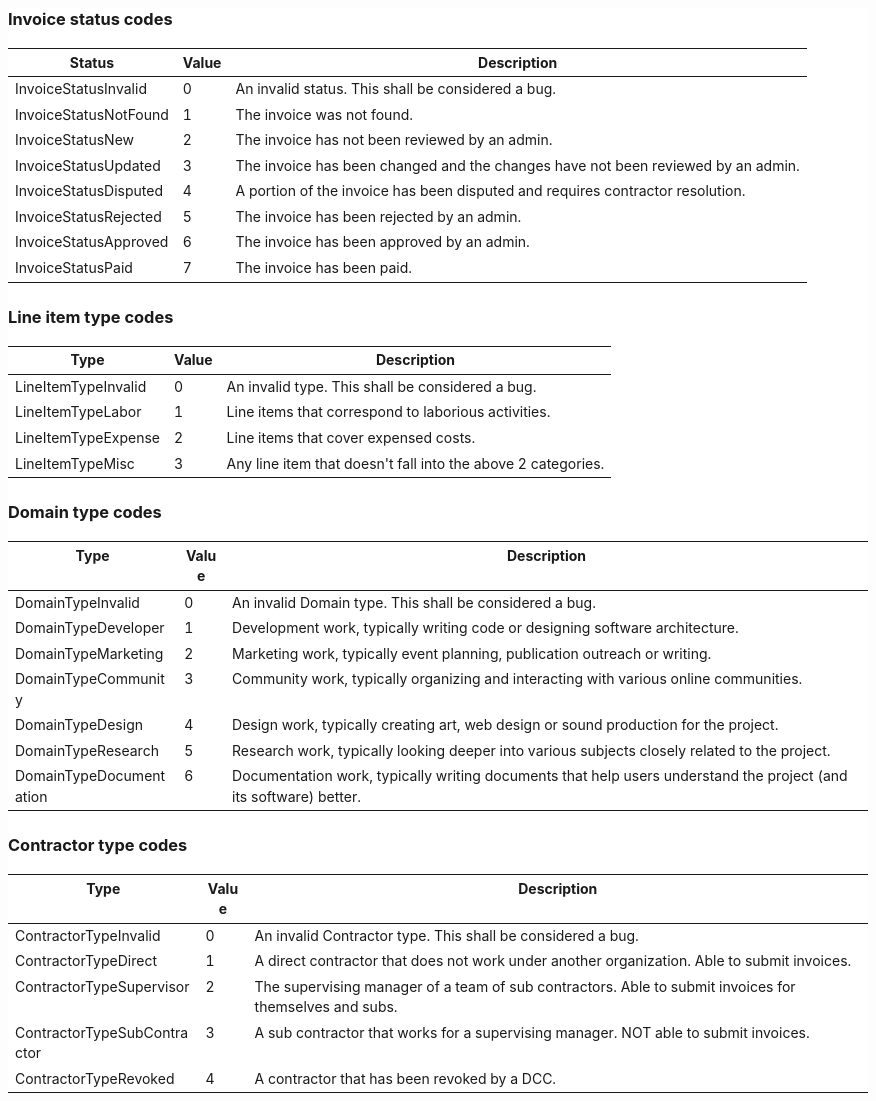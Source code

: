 ### Invoice status codes

| Status | Value | Description |
|-|-|-|
| <a name="InvoiceStatusInvalid">InvoiceStatusInvalid</a>| 0 | An invalid status. This shall be considered a bug. |
| <a name="InvoiceStatusNotFound">InvoiceStatusNotFound</a> | 1 | The invoice was not found. |
| <a name="InvoiceStatusNew">InvoiceStatusNew</a> | 2 | The invoice has not been reviewed by an admin. |
| <a name="InvoiceStatusUpdated">InvoiceStatusUpdated</a> | 3 | The invoice has been changed and the changes have not been reviewed by an admin. |
| <a name="InvoiceStatusDisputed">InvoiceStatusDisputed</a> | 4 | A portion of the invoice has been disputed and requires contractor resolution. |
| <a name="InvoiceStatusRejected">InvoiceStatusRejected</a> | 5 | The invoice has been rejected by an admin. |
| <a name="InvoiceStatusApproved">InvoiceStatusApproved</a> | 6 | The invoice has been approved by an admin. |
| <a name="InvoiceStatusPaid">InvoiceStatusPaid</a> | 7 | The invoice has been paid. |

### Line item type codes

| Type | Value | Description |
|-|-|-|
| <a name="LineItemTypeInvalid">LineItemTypeInvalid</a>| 0 | An invalid type. This shall be considered a bug. |
| <a name="LineItemTypeLabor">LineItemTypeLabor</a>| 1 | Line items that correspond to laborious activities. |
| <a name="LineItemTypeExpense">LineItemTypeExpense</a> | 2 | Line items that cover expensed costs. |
| <a name="LineItemTypeMisc">LineItemTypeMisc</a> | 3 | Any line item that doesn't fall into the above 2 categories. |

### Domain type codes
| Type | Value | Description |
|-|-|-|
| <a name="DomainTypeInvalid">DomainTypeInvalid</a>| 0 | An invalid Domain type. This shall be considered a bug. |
| <a name="DomainTypeDeveloper">DomainTypeDeveloper</a>| 1 | Development work, typically writing code or designing software architecture. |
| <a name="DomainTypeMarketing">DomainTypeMarketing</a>| 2 | Marketing work, typically event planning, publication outreach or writing. |
| <a name="DomainTypeCommunity">DomainTypeCommunity</a>| 3 | Community work, typically organizing and interacting with various online communities. |
| <a name="DomainTypeDesign">DomainTypeDesign</a>| 4 | Design work, typically creating art, web design or sound production for the project. |
| <a name="DomainTypeResearch">DomainTypeResearch</a>| 5 | Research work, typically looking deeper into various subjects closely related to the project. |
| <a name="DomainTypeDocumentation">DomainTypeDocumentation</a>| 6 | Documentation work, typically writing documents that help users understand the project (and its software) better. |

### Contractor type codes
| Type | Value | Description |
|-|-|-|
| <a name="ContractorTypeInvalid">ContractorTypeInvalid</a>| 0 | An invalid Contractor type.  This shall be considered a bug. |
| <a name="ContractorTypeDirect">ContractorTypeDirect</a>| 1 | A direct contractor that does not work under another organization. Able to submit invoices. |
| <a name="ContractorTypeSupervisor">ContractorTypeSupervisor</a>| 2 | The supervising manager of a team of sub contractors.  Able to submit invoices for themselves and subs. |
| <a name="ContractorTypeSubContractor">ContractorTypeSubContractor</a>| 3 | A sub contractor that works for a supervising manager.  NOT able to submit invoices. |
| <a name="ContractorTypeRevoked">ContractorTypeRevoked</a>| 4 | A contractor that has been revoked by a DCC. |